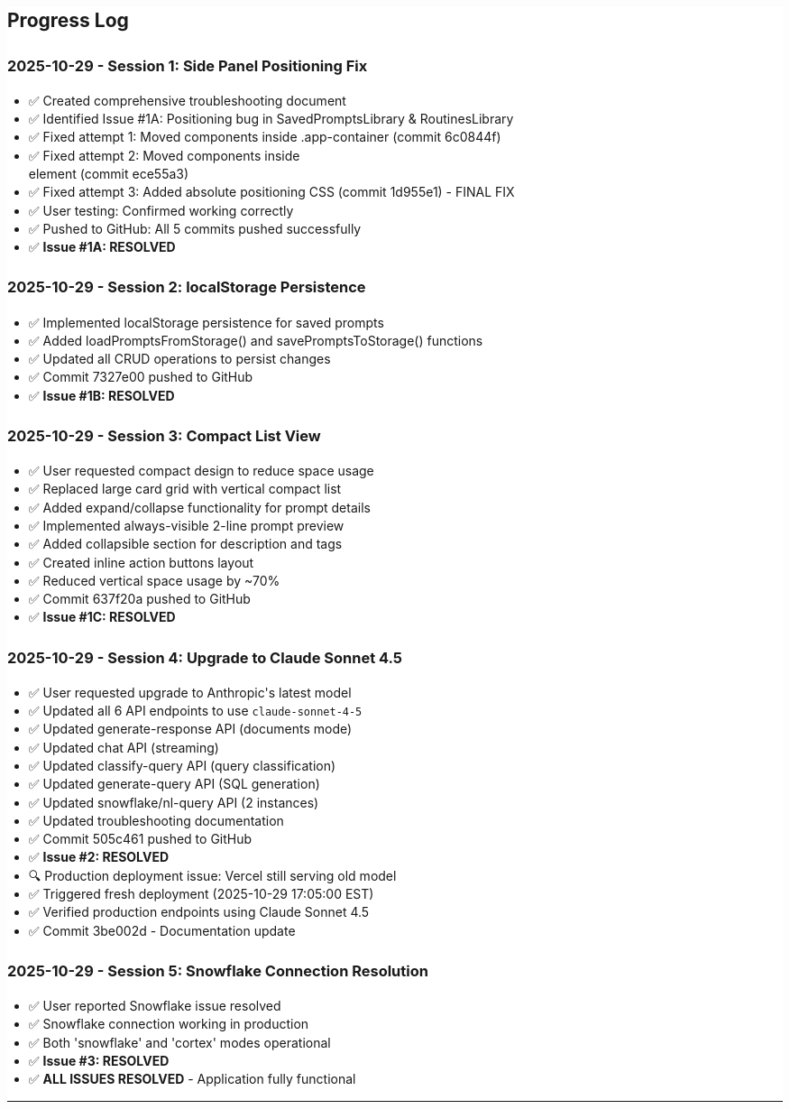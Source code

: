 ## Progress Log

### 2025-10-29 - Session 1: Side Panel Positioning Fix
- ✅ Created comprehensive troubleshooting document
- ✅ Identified Issue #1A: Positioning bug in SavedPromptsLibrary & RoutinesLibrary
- ✅ Fixed attempt 1: Moved components inside .app-container (commit 6c0844f)
- ✅ Fixed attempt 2: Moved components inside <main> element (commit ece55a3)
- ✅ Fixed attempt 3: Added absolute positioning CSS (commit 1d955e1) - FINAL FIX
- ✅ User testing: Confirmed working correctly
- ✅ Pushed to GitHub: All 5 commits pushed successfully
- ✅ **Issue #1A: RESOLVED**

### 2025-10-29 - Session 2: localStorage Persistence
- ✅ Implemented localStorage persistence for saved prompts
- ✅ Added loadPromptsFromStorage() and savePromptsToStorage() functions
- ✅ Updated all CRUD operations to persist changes
- ✅ Commit 7327e00 pushed to GitHub
- ✅ **Issue #1B: RESOLVED**

### 2025-10-29 - Session 3: Compact List View
- ✅ User requested compact design to reduce space usage
- ✅ Replaced large card grid with vertical compact list
- ✅ Added expand/collapse functionality for prompt details
- ✅ Implemented always-visible 2-line prompt preview
- ✅ Added collapsible section for description and tags
- ✅ Created inline action buttons layout
- ✅ Reduced vertical space usage by ~70%
- ✅ Commit 637f20a pushed to GitHub
- ✅ **Issue #1C: RESOLVED**

### 2025-10-29 - Session 4: Upgrade to Claude Sonnet 4.5
- ✅ User requested upgrade to Anthropic's latest model
- ✅ Updated all 6 API endpoints to use `claude-sonnet-4-5`
- ✅ Updated generate-response API (documents mode)
- ✅ Updated chat API (streaming)
- ✅ Updated classify-query API (query classification)
- ✅ Updated generate-query API (SQL generation)
- ✅ Updated snowflake/nl-query API (2 instances)
- ✅ Updated troubleshooting documentation
- ✅ Commit 505c461 pushed to GitHub
- ✅ **Issue #2: RESOLVED**
- 🔍 Production deployment issue: Vercel still serving old model
- ✅ Triggered fresh deployment (2025-10-29 17:05:00 EST)
- ✅ Verified production endpoints using Claude Sonnet 4.5
- ✅ Commit 3be002d - Documentation update

### 2025-10-29 - Session 5: Snowflake Connection Resolution
- ✅ User reported Snowflake issue resolved
- ✅ Snowflake connection working in production
- ✅ Both 'snowflake' and 'cortex' modes operational
- ✅ **Issue #3: RESOLVED**
- ✅ **ALL ISSUES RESOLVED** - Application fully functional

---